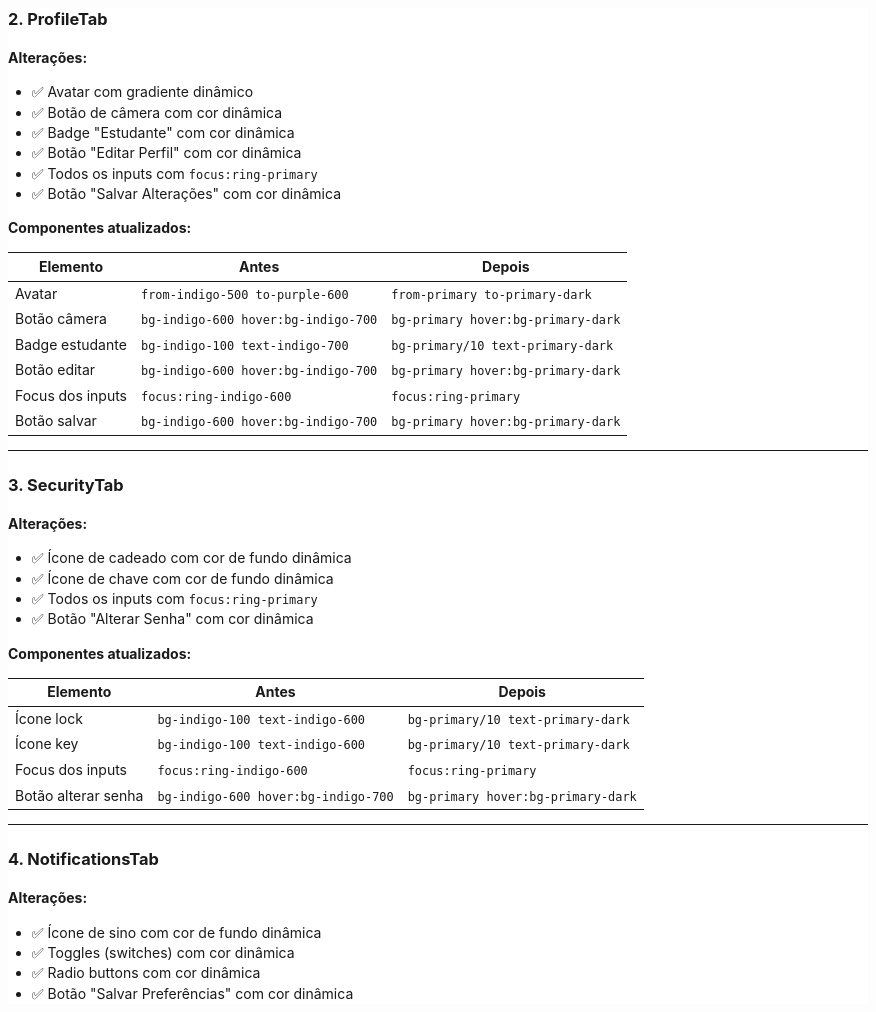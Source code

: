 
### 2. **ProfileTab**

**Alterações:**
- ✅ Avatar com gradiente dinâmico
- ✅ Botão de câmera com cor dinâmica
- ✅ Badge "Estudante" com cor dinâmica
- ✅ Botão "Editar Perfil" com cor dinâmica
- ✅ Todos os inputs com `focus:ring-primary`
- ✅ Botão "Salvar Alterações" com cor dinâmica

**Componentes atualizados:**

| Elemento | Antes | Depois |
|----------|-------|--------|
| Avatar | `from-indigo-500 to-purple-600` | `from-primary to-primary-dark` |
| Botão câmera | `bg-indigo-600 hover:bg-indigo-700` | `bg-primary hover:bg-primary-dark` |
| Badge estudante | `bg-indigo-100 text-indigo-700` | `bg-primary/10 text-primary-dark` |
| Botão editar | `bg-indigo-600 hover:bg-indigo-700` | `bg-primary hover:bg-primary-dark` |
| Focus dos inputs | `focus:ring-indigo-600` | `focus:ring-primary` |
| Botão salvar | `bg-indigo-600 hover:bg-indigo-700` | `bg-primary hover:bg-primary-dark` |

---

### 3. **SecurityTab**

**Alterações:**
- ✅ Ícone de cadeado com cor de fundo dinâmica
- ✅ Ícone de chave com cor de fundo dinâmica
- ✅ Todos os inputs com `focus:ring-primary`
- ✅ Botão "Alterar Senha" com cor dinâmica

**Componentes atualizados:**

| Elemento | Antes | Depois |
|----------|-------|--------|
| Ícone lock | `bg-indigo-100 text-indigo-600` | `bg-primary/10 text-primary-dark` |
| Ícone key | `bg-indigo-100 text-indigo-600` | `bg-primary/10 text-primary-dark` |
| Focus dos inputs | `focus:ring-indigo-600` | `focus:ring-primary` |
| Botão alterar senha | `bg-indigo-600 hover:bg-indigo-700` | `bg-primary hover:bg-primary-dark` |

---

### 4. **NotificationsTab**

**Alterações:**
- ✅ Ícone de sino com cor de fundo dinâmica
- ✅ Toggles (switches) com cor dinâmica
- ✅ Radio buttons com cor dinâmica
- ✅ Botão "Salvar Preferências" com cor dinâmica
